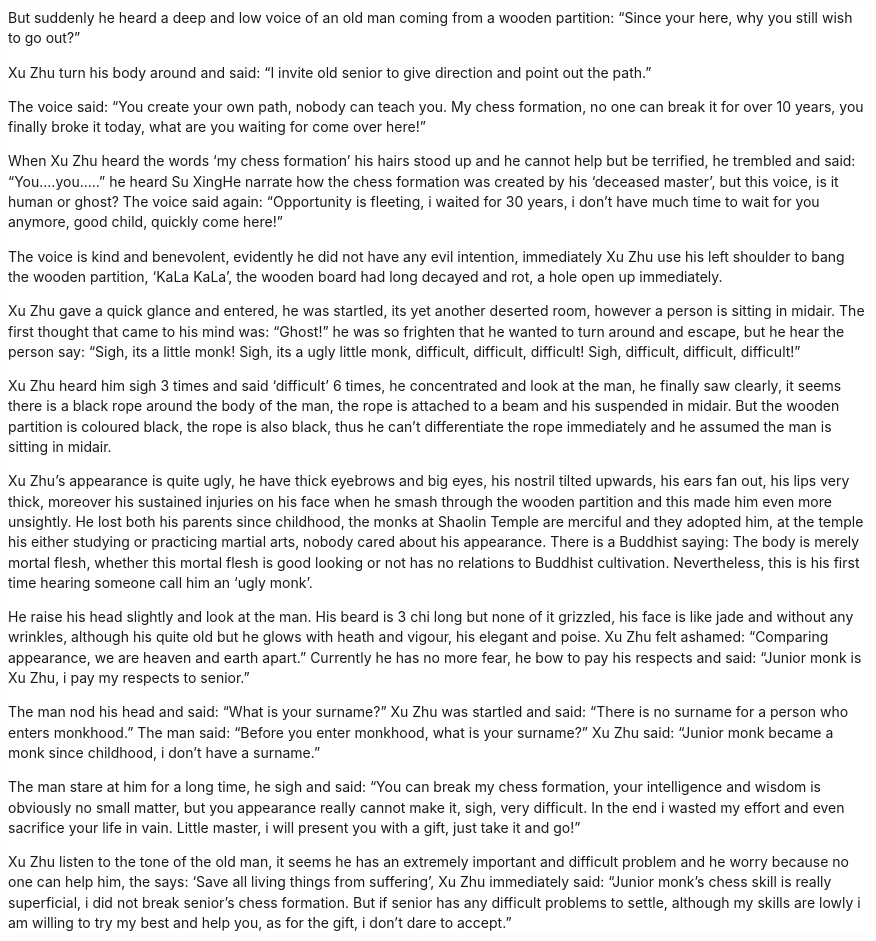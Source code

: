But suddenly he heard a deep and low voice of an old man coming from a wooden partition: “Since your here, why you still wish to go out?”

Xu Zhu turn his body around and said: “I invite old senior to give direction and point out the path.”

The voice said: “You create your own path, nobody can teach you. My chess formation, no one can break it for over 10 years, you finally broke it today, what are you waiting for come over here!”

When Xu Zhu heard the words ‘my chess formation’ his hairs stood up and he cannot help but be terrified, he trembled and said: “You….you…..” he heard Su XingHe narrate how the chess formation was created by his ‘deceased master’, but this voice, is it human or ghost? The voice said again: “Opportunity is fleeting, i waited for 30 years, i don’t have much time to wait for you anymore, good child, quickly come here!”

The voice is kind and benevolent, evidently he did not have any evil intention, immediately Xu Zhu use his left shoulder to bang the wooden partition, ‘KaLa KaLa’, the wooden board had long decayed and rot, a hole open up immediately.

Xu Zhu gave a quick glance and entered, he was startled, its yet another deserted room, however a person is sitting in midair. The first thought that came to his mind was: “Ghost!” he was so frighten that he wanted to turn around and escape, but he hear the person say: “Sigh, its a little monk! Sigh, its a ugly little monk, difficult, difficult, difficult! Sigh, difficult, difficult, difficult!”

Xu Zhu heard him sigh 3 times and said ‘difficult’ 6 times, he concentrated and look at the man, he finally saw clearly, it seems there is a black rope around the body of the man, the rope is attached to a beam and his suspended in midair. But the wooden partition is coloured black, the rope is also black, thus he can’t differentiate the rope immediately and he assumed the man is sitting in midair.

Xu Zhu’s appearance is quite ugly, he have thick eyebrows and big eyes, his nostril tilted upwards, his ears fan out, his lips very thick, moreover his sustained injuries on his face when he smash through the wooden partition and this made him even more unsightly. He lost both his parents since childhood, the monks at Shaolin Temple are merciful and they adopted him, at the temple his either studying or practicing martial arts, nobody cared about his appearance. There is a Buddhist saying: The body is merely mortal flesh, whether this mortal flesh is good looking or not has no relations to Buddhist cultivation. Nevertheless, this is his first time hearing someone call him an ‘ugly monk’.

He raise his head slightly and look at the man. His beard is 3 chi long but none of it grizzled, his face is like jade and without any wrinkles, although his quite old but he glows with heath and vigour, his elegant and poise. Xu Zhu felt ashamed: “Comparing appearance, we are heaven and earth apart.” Currently he has no more fear, he bow to pay his respects and said: “Junior monk is Xu Zhu, i pay my respects to senior.”

The man nod his head and said: “What is your surname?” Xu Zhu was startled and said: “There is no surname for a person who enters monkhood.” The man said: “Before you enter monkhood, what is your surname?” Xu Zhu said: “Junior monk became a monk since childhood, i don’t have a surname.”

The man stare at him for a long time, he sigh and said: “You can break my chess formation, your intelligence and wisdom is obviously no small matter, but you appearance really cannot make it, sigh, very difficult. In the end i wasted my effort and even sacrifice your life in vain. Little master, i will present you with a gift, just take it and go!”

Xu Zhu listen to the tone of the old man, it seems he has an extremely important and difficult problem and he worry because no one can help him, the says: ‘Save all living things from suffering’, Xu Zhu immediately said: “Junior monk’s chess skill is really superficial, i did not break senior’s chess formation. But if senior has any difficult problems to settle, although my skills are lowly i am willing to try my best and help you, as for the gift, i don’t dare to accept.”
